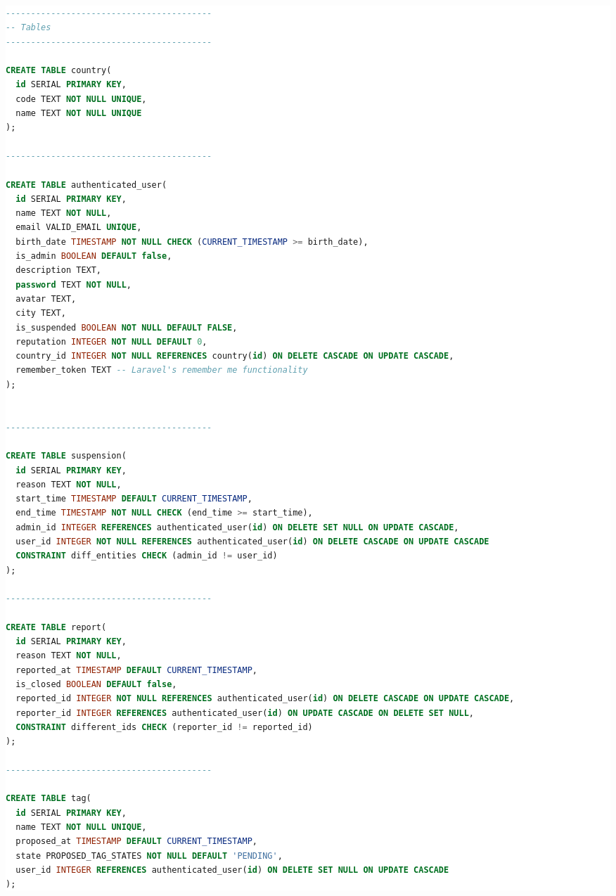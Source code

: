 ```sql
-----------------------------------------
-- Tables
-----------------------------------------

CREATE TABLE country(
  id SERIAL PRIMARY KEY,
  code TEXT NOT NULL UNIQUE,
  name TEXT NOT NULL UNIQUE
);

-----------------------------------------

CREATE TABLE authenticated_user(
  id SERIAL PRIMARY KEY, 
  name TEXT NOT NULL, 
  email VALID_EMAIL UNIQUE, 
  birth_date TIMESTAMP NOT NULL CHECK (CURRENT_TIMESTAMP >= birth_date),
  is_admin BOOLEAN DEFAULT false,
  description TEXT, 
  password TEXT NOT NULL, 
  avatar TEXT, 
  city TEXT, 
  is_suspended BOOLEAN NOT NULL DEFAULT FALSE,
  reputation INTEGER NOT NULL DEFAULT 0,
  country_id INTEGER NOT NULL REFERENCES country(id) ON DELETE CASCADE ON UPDATE CASCADE,
  remember_token TEXT -- Laravel's remember me functionality
);


-----------------------------------------

CREATE TABLE suspension(
  id SERIAL PRIMARY KEY,
  reason TEXT NOT NULL,
  start_time TIMESTAMP DEFAULT CURRENT_TIMESTAMP,
  end_time TIMESTAMP NOT NULL CHECK (end_time >= start_time),
  admin_id INTEGER REFERENCES authenticated_user(id) ON DELETE SET NULL ON UPDATE CASCADE,
  user_id INTEGER NOT NULL REFERENCES authenticated_user(id) ON DELETE CASCADE ON UPDATE CASCADE
  CONSTRAINT diff_entities CHECK (admin_id != user_id)
);

-----------------------------------------

CREATE TABLE report(
  id SERIAL PRIMARY KEY, 
  reason TEXT NOT NULL, 
  reported_at TIMESTAMP DEFAULT CURRENT_TIMESTAMP, 
  is_closed BOOLEAN DEFAULT false, 
  reported_id INTEGER NOT NULL REFERENCES authenticated_user(id) ON DELETE CASCADE ON UPDATE CASCADE, 
  reporter_id INTEGER REFERENCES authenticated_user(id) ON UPDATE CASCADE ON DELETE SET NULL,
  CONSTRAINT different_ids CHECK (reporter_id != reported_id)
);

-----------------------------------------

CREATE TABLE tag(
  id SERIAL PRIMARY KEY,
  name TEXT NOT NULL UNIQUE,
  proposed_at TIMESTAMP DEFAULT CURRENT_TIMESTAMP,
  state PROPOSED_TAG_STATES NOT NULL DEFAULT 'PENDING',
  user_id INTEGER REFERENCES authenticated_user(id) ON DELETE SET NULL ON UPDATE CASCADE
);
```